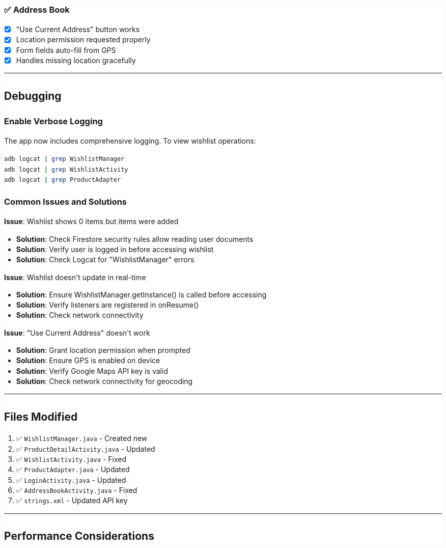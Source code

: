 ### ✅ Address Book
- [x] "Use Current Address" button works
- [x] Location permission requested properly
- [x] Form fields auto-fill from GPS
- [x] Handles missing location gracefully

---

## Debugging

### Enable Verbose Logging
The app now includes comprehensive logging. To view wishlist operations:

```bash
adb logcat | grep WishlistManager
adb logcat | grep WishlistActivity
adb logcat | grep ProductAdapter
```

### Common Issues and Solutions

**Issue**: Wishlist shows 0 items but items were added
- **Solution**: Check Firestore security rules allow reading user documents
- **Solution**: Verify user is logged in before accessing wishlist
- **Solution**: Check Logcat for "WishlistManager" errors

**Issue**: Wishlist doesn't update in real-time
- **Solution**: Ensure WishlistManager.getInstance() is called before accessing
- **Solution**: Verify listeners are registered in onResume()
- **Solution**: Check network connectivity

**Issue**: "Use Current Address" doesn't work
- **Solution**: Grant location permission when prompted
- **Solution**: Ensure GPS is enabled on device
- **Solution**: Verify Google Maps API key is valid
- **Solution**: Check network connectivity for geocoding

---

## Files Modified

1. ✅ `WishlistManager.java` - Created new
2. ✅ `ProductDetailActivity.java` - Updated
3. ✅ `WishlistActivity.java` - Fixed
4. ✅ `ProductAdapter.java` - Updated
5. ✅ `LoginActivity.java` - Updated
6. ✅ `AddressBookActivity.java` - Fixed
7. ✅ `strings.xml` - Updated API key

---

## Performance Considerations
